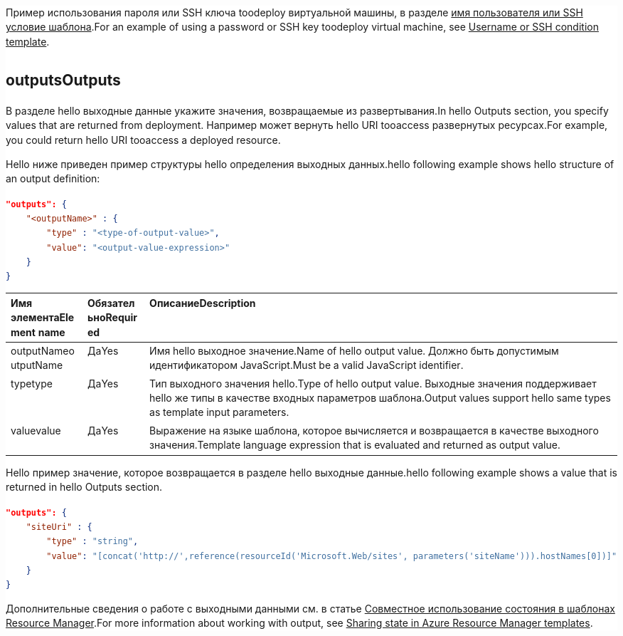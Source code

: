 <span data-ttu-id="b64eb-289">Пример использования пароля или SSH ключа toodeploy виртуальной машины, в разделе [имя пользователя или SSH условие шаблона](https://github.com/rjmax/Build2017/blob/master/Act1.TemplateEnhancements/Chapter05.ConditionalResourcesUsernameOrSsh.json).</span><span class="sxs-lookup"><span data-stu-id="b64eb-289">For an example of using a password or SSH key toodeploy virtual machine, see [Username or SSH condition template](https://github.com/rjmax/Build2017/blob/master/Act1.TemplateEnhancements/Chapter05.ConditionalResourcesUsernameOrSsh.json).</span></span>

## <a name="outputs"></a><span data-ttu-id="b64eb-290">outputs</span><span class="sxs-lookup"><span data-stu-id="b64eb-290">Outputs</span></span>
<span data-ttu-id="b64eb-291">В разделе hello выходные данные укажите значения, возвращаемые из развертывания.</span><span class="sxs-lookup"><span data-stu-id="b64eb-291">In hello Outputs section, you specify values that are returned from deployment.</span></span> <span data-ttu-id="b64eb-292">Например может вернуть hello URI tooaccess развернутых ресурсах.</span><span class="sxs-lookup"><span data-stu-id="b64eb-292">For example, you could return hello URI tooaccess a deployed resource.</span></span>

<span data-ttu-id="b64eb-293">Hello ниже приведен пример структуры hello определения выходных данных.</span><span class="sxs-lookup"><span data-stu-id="b64eb-293">hello following example shows hello structure of an output definition:</span></span>

```json
"outputs": {
    "<outputName>" : {
        "type" : "<type-of-output-value>",
        "value": "<output-value-expression>"
    }
}
```

| <span data-ttu-id="b64eb-294">Имя элемента</span><span class="sxs-lookup"><span data-stu-id="b64eb-294">Element name</span></span> | <span data-ttu-id="b64eb-295">Обязательно</span><span class="sxs-lookup"><span data-stu-id="b64eb-295">Required</span></span> | <span data-ttu-id="b64eb-296">Описание</span><span class="sxs-lookup"><span data-stu-id="b64eb-296">Description</span></span> |
|:--- |:--- |:--- |
| <span data-ttu-id="b64eb-297">outputName</span><span class="sxs-lookup"><span data-stu-id="b64eb-297">outputName</span></span> |<span data-ttu-id="b64eb-298">Да</span><span class="sxs-lookup"><span data-stu-id="b64eb-298">Yes</span></span> |<span data-ttu-id="b64eb-299">Имя hello выходное значение.</span><span class="sxs-lookup"><span data-stu-id="b64eb-299">Name of hello output value.</span></span> <span data-ttu-id="b64eb-300">Должно быть допустимым идентификатором JavaScript.</span><span class="sxs-lookup"><span data-stu-id="b64eb-300">Must be a valid JavaScript identifier.</span></span> |
| <span data-ttu-id="b64eb-301">type</span><span class="sxs-lookup"><span data-stu-id="b64eb-301">type</span></span> |<span data-ttu-id="b64eb-302">Да</span><span class="sxs-lookup"><span data-stu-id="b64eb-302">Yes</span></span> |<span data-ttu-id="b64eb-303">Тип выходного значения hello.</span><span class="sxs-lookup"><span data-stu-id="b64eb-303">Type of hello output value.</span></span> <span data-ttu-id="b64eb-304">Выходные значения поддерживает hello же типы в качестве входных параметров шаблона.</span><span class="sxs-lookup"><span data-stu-id="b64eb-304">Output values support hello same types as template input parameters.</span></span> |
| <span data-ttu-id="b64eb-305">value</span><span class="sxs-lookup"><span data-stu-id="b64eb-305">value</span></span> |<span data-ttu-id="b64eb-306">Да</span><span class="sxs-lookup"><span data-stu-id="b64eb-306">Yes</span></span> |<span data-ttu-id="b64eb-307">Выражение на языке шаблона, которое вычисляется и возвращается в качестве выходного значения.</span><span class="sxs-lookup"><span data-stu-id="b64eb-307">Template language expression that is evaluated and returned as output value.</span></span> |

<span data-ttu-id="b64eb-308">Hello пример значение, которое возвращается в разделе hello выходные данные.</span><span class="sxs-lookup"><span data-stu-id="b64eb-308">hello following example shows a value that is returned in hello Outputs section.</span></span>

```json
"outputs": {
    "siteUri" : {
        "type" : "string",
        "value": "[concat('http://',reference(resourceId('Microsoft.Web/sites', parameters('siteName'))).hostNames[0])]"
    }
}
```

<span data-ttu-id="b64eb-309">Дополнительные сведения о работе с выходными данными см. в статье [Совместное использование состояния в шаблонах Resource Manager](best-practices-resource-manager-state.md).</span><span class="sxs-lookup"><span data-stu-id="b64eb-309">For more information about working with output, see [Sharing state in Azure Resource Manager templates](best-practices-resource-manager-state.md).</span></span>
